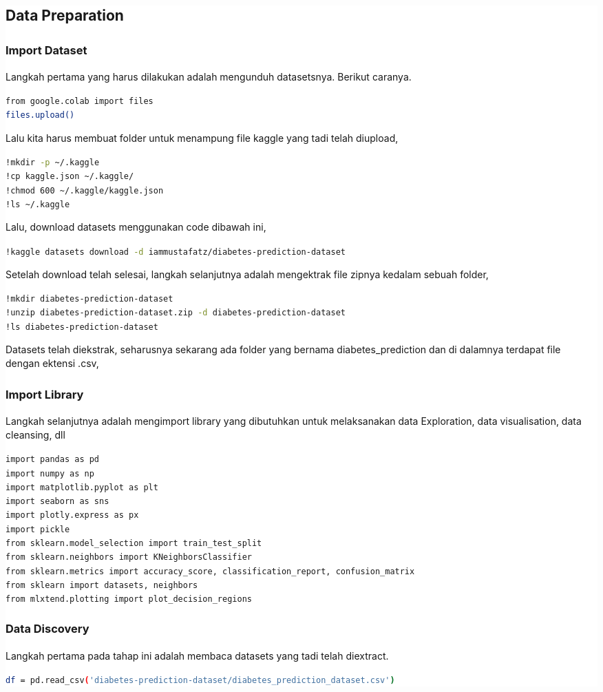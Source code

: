 ## Data Preparation
### Import Dataset
Langkah pertama yang harus dilakukan adalah mengunduh datasetsnya. Berikut caranya.
``` bash
from google.colab import files
files.upload()
```

Lalu kita harus membuat folder untuk menampung file kaggle yang tadi telah diupload,
``` bash
!mkdir -p ~/.kaggle
!cp kaggle.json ~/.kaggle/
!chmod 600 ~/.kaggle/kaggle.json
!ls ~/.kaggle
```

Lalu, download datasets menggunakan code dibawah ini,
``` bash
!kaggle datasets download -d iammustafatz/diabetes-prediction-dataset
```

Setelah download telah selesai, langkah selanjutnya adalah mengektrak file zipnya kedalam sebuah folder,
``` bash
!mkdir diabetes-prediction-dataset
!unzip diabetes-prediction-dataset.zip -d diabetes-prediction-dataset
!ls diabetes-prediction-dataset
```
Datasets telah diekstrak, seharusnya sekarang ada folder yang bernama diabetes_prediction dan di dalamnya terdapat file dengan ektensi .csv,

### Import Library
Langkah selanjutnya adalah mengimport library yang dibutuhkan untuk melaksanakan data Exploration, data visualisation, data cleansing, dll
``` bash
import pandas as pd
import numpy as np
import matplotlib.pyplot as plt
import seaborn as sns
import plotly.express as px
import pickle
from sklearn.model_selection import train_test_split
from sklearn.neighbors import KNeighborsClassifier
from sklearn.metrics import accuracy_score, classification_report, confusion_matrix
from sklearn import datasets, neighbors
from mlxtend.plotting import plot_decision_regions
```

### Data Discovery
Langkah pertama pada tahap ini adalah membaca datasets yang tadi telah diextract.
``` bash
df = pd.read_csv('diabetes-prediction-dataset/diabetes_prediction_dataset.csv')
```
